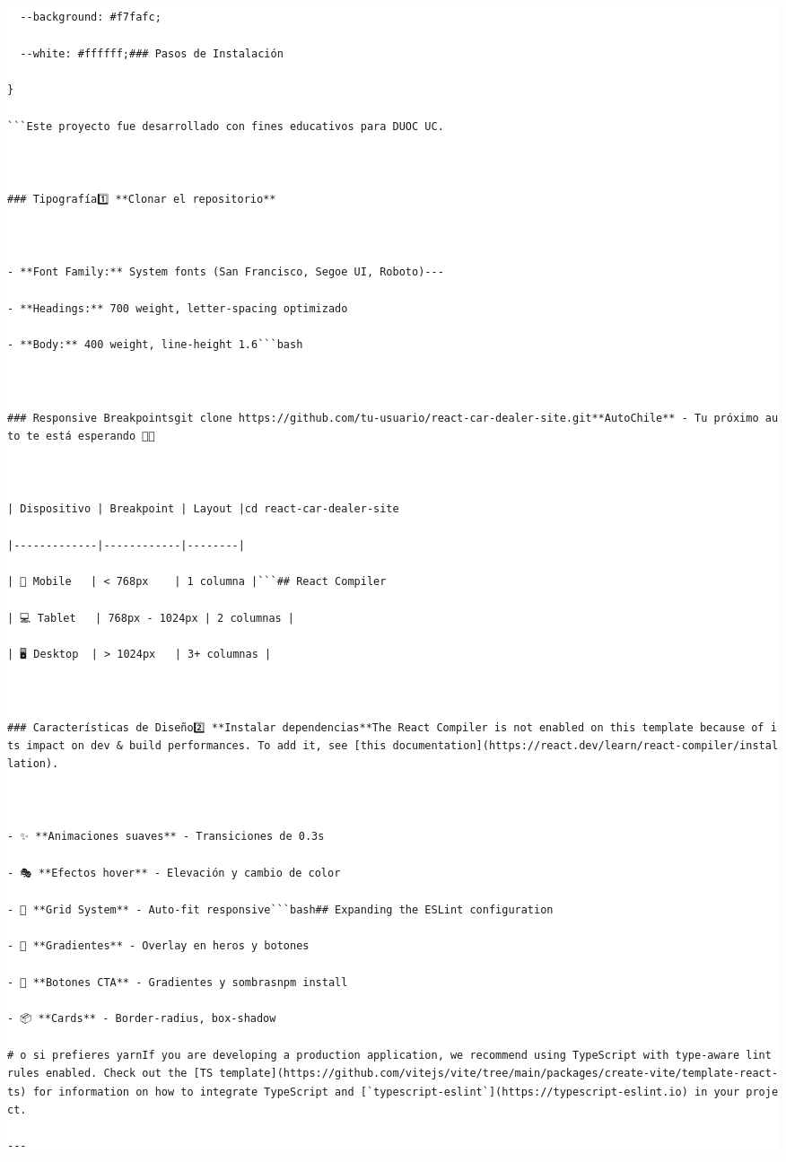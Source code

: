 ```│
  --background: #f7fafc;

  --white: #ffffff;### Pasos de Instalación

}

```Este proyecto fue desarrollado con fines educativos para DUOC UC.



### Tipografía1️⃣ **Clonar el repositorio**



- **Font Family:** System fonts (San Francisco, Segoe UI, Roboto)---

- **Headings:** 700 weight, letter-spacing optimizado

- **Body:** 400 weight, line-height 1.6```bash



### Responsive Breakpointsgit clone https://github.com/tu-usuario/react-car-dealer-site.git**AutoChile** - Tu próximo auto te está esperando 🚗✨



| Dispositivo | Breakpoint | Layout |cd react-car-dealer-site

|-------------|------------|--------|

| 📱 Mobile   | < 768px    | 1 columna |```## React Compiler

| 💻 Tablet   | 768px - 1024px | 2 columnas |

| 🖥️ Desktop  | > 1024px   | 3+ columnas |



### Características de Diseño2️⃣ **Instalar dependencias**The React Compiler is not enabled on this template because of its impact on dev & build performances. To add it, see [this documentation](https://react.dev/learn/react-compiler/installation).



- ✨ **Animaciones suaves** - Transiciones de 0.3s

- 🎭 **Efectos hover** - Elevación y cambio de color

- 📐 **Grid System** - Auto-fit responsive```bash## Expanding the ESLint configuration

- 🌈 **Gradientes** - Overlay en heros y botones

- 🔘 **Botones CTA** - Gradientes y sombrasnpm install

- 📦 **Cards** - Border-radius, box-shadow

# o si prefieres yarnIf you are developing a production application, we recommend using TypeScript with type-aware lint rules enabled. Check out the [TS template](https://github.com/vitejs/vite/tree/main/packages/create-vite/template-react-ts) for information on how to integrate TypeScript and [`typescript-eslint`](https://typescript-eslint.io) in your project.

---
```